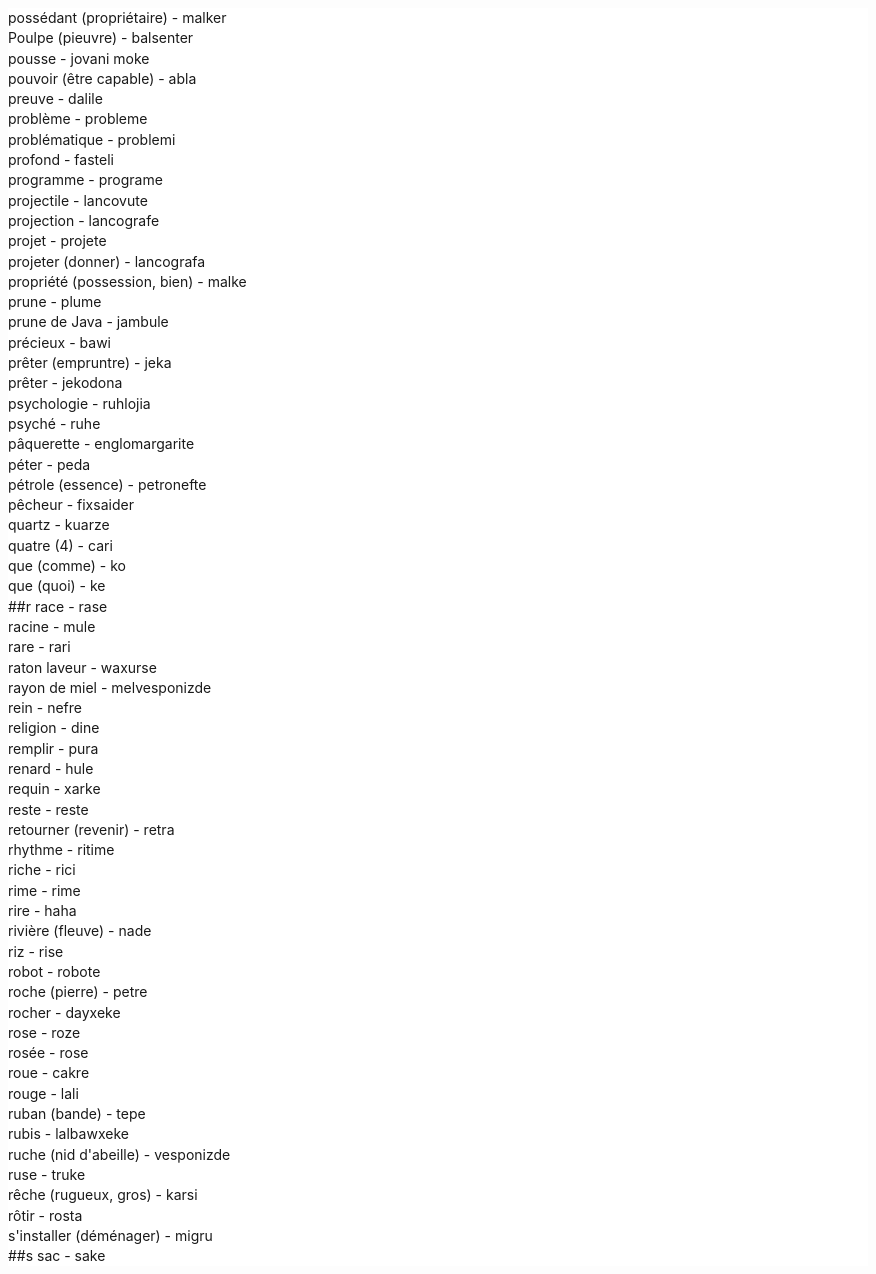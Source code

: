 possédant (propriétaire) - malker  
Poulpe (pieuvre) - balsenter  
pousse - jovani moke  
pouvoir (être capable) - abla  
preuve - dalile  
problème - probleme  
problématique - problemi  
profond - fasteli  
programme - programe  
projectile - lancovute  
projection - lancografe  
projet - projete  
projeter (donner) - lancografa  
propriété (possession, bien) - malke  
prune - plume  
prune de Java - jambule  
précieux - bawi  
prêter (empruntre) - jeka  
prêter - jekodona  
psychologie - ruhlojia  
psyché - ruhe  
pâquerette - englomargarite  
péter - peda  
pétrole (essence) - petronefte  
pêcheur - fixsaider  
quartz - kuarze  
quatre (4) - cari  
que (comme) - ko  
que (quoi) - ke  
##r
race - rase  
racine - mule  
rare - rari  
raton laveur - waxurse  
rayon de miel - melvesponizde  
rein - nefre  
religion - dine  
remplir - pura  
renard - hule  
requin - xarke  
reste - reste  
retourner (revenir) - retra  
rhythme - ritime  
riche - rici  
rime - rime  
rire - haha  
rivière (fleuve) - nade  
riz - rise  
robot - robote  
roche (pierre) - petre  
rocher - dayxeke  
rose - roze  
rosée - rose  
roue - cakre  
rouge - lali  
ruban (bande) - tepe  
rubis - lalbawxeke  
ruche (nid d'abeille) - vesponizde  
ruse - truke  
rêche (rugueux, gros) - karsi  
rôtir - rosta  
s'installer (déménager) - migru  
##s
sac - sake  